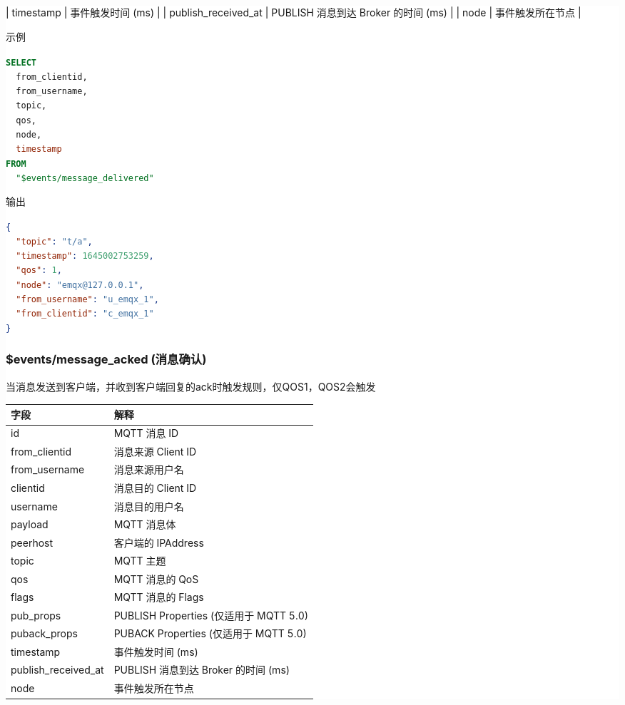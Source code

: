 | timestamp           | 事件触发时间 (ms)                      |
| publish_received_at | PUBLISH 消息到达 Broker 的时间 (ms)    |
| node                | 事件触发所在节点                       |

示例
```sql
SELECT
  from_clientid,
  from_username,
  topic,
  qos,
  node,
  timestamp
FROM
  "$events/message_delivered"
```
输出
```json
{
  "topic": "t/a",
  "timestamp": 1645002753259,
  "qos": 1,
  "node": "emqx@127.0.0.1",
  "from_username": "u_emqx_1",
  "from_clientid": "c_emqx_1"
}
```
### $events/message_acked (消息确认)

当消息发送到客户端，并收到客户端回复的ack时触发规则，仅QOS1，QOS2会触发

| 字段                | 解释                                   |
| :------------------ | :------------------------------------- |
| id                  | MQTT 消息 ID                           |
| from_clientid       | 消息来源 Client ID                     |
| from_username       | 消息来源用户名                         |
| clientid            | 消息目的 Client ID                     |
| username            | 消息目的用户名                         |
| payload             | MQTT 消息体                            |
| peerhost            | 客户端的 IPAddress                     |
| topic               | MQTT 主题                              |
| qos                 | MQTT 消息的 QoS                        |
| flags               | MQTT 消息的 Flags                      |
| pub_props           | PUBLISH Properties (仅适用于 MQTT 5.0) |
| puback_props        | PUBACK Properties (仅适用于 MQTT 5.0)  |
| timestamp           | 事件触发时间 (ms)                      |
| publish_received_at | PUBLISH 消息到达 Broker 的时间 (ms)    |
| node                | 事件触发所在节点                       |
